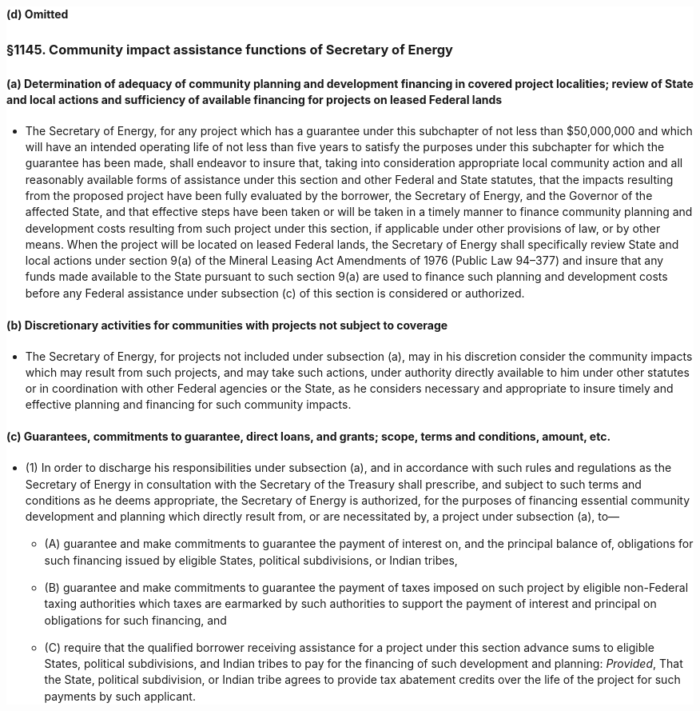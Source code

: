 #### (d) Omitted

### §1145. Community impact assistance functions of Secretary of Energy
#### (a) Determination of adequacy of community planning and development financing in covered project localities; review of State and local actions and sufficiency of available financing for projects on leased Federal lands
* The Secretary of Energy, for any project which has a guarantee under this subchapter of not less than $50,000,000 and which will have an intended operating life of not less than five years to satisfy the purposes under this subchapter for which the guarantee has been made, shall endeavor to insure that, taking into consideration appropriate local community action and all reasonably available forms of assistance under this section and other Federal and State statutes, that the impacts resulting from the proposed project have been fully evaluated by the borrower, the Secretary of Energy, and the Governor of the affected State, and that effective steps have been taken or will be taken in a timely manner to finance community planning and development costs resulting from such project under this section, if applicable under other provisions of law, or by other means. When the project will be located on leased Federal lands, the Secretary of Energy shall specifically review State and local actions under section 9(a) of the Mineral Leasing Act Amendments of 1976 (Public Law 94–377) and insure that any funds made available to the State pursuant to such section 9(a) are used to finance such planning and development costs before any Federal assistance under subsection (c) of this section is considered or authorized.

#### (b) Discretionary activities for communities with projects not subject to coverage
* The Secretary of Energy, for projects not included under subsection (a), may in his discretion consider the community impacts which may result from such projects, and may take such actions, under authority directly available to him under other statutes or in coordination with other Federal agencies or the State, as he considers necessary and appropriate to insure timely and effective planning and financing for such community impacts.

#### (c) Guarantees, commitments to guarantee, direct loans, and grants; scope, terms and conditions, amount, etc.
* (1) In order to discharge his responsibilities under subsection (a), and in accordance with such rules and regulations as the Secretary of Energy in consultation with the Secretary of the Treasury shall prescribe, and subject to such terms and conditions as he deems appropriate, the Secretary of Energy is authorized, for the purposes of financing essential community development and planning which directly result from, or are necessitated by, a project under subsection (a), to—

  * (A) guarantee and make commitments to guarantee the payment of interest on, and the principal balance of, obligations for such financing issued by eligible States, political subdivisions, or Indian tribes,

  * (B) guarantee and make commitments to guarantee the payment of taxes imposed on such project by eligible non-Federal taxing authorities which taxes are earmarked by such authorities to support the payment of interest and principal on obligations for such financing, and

  * (C) require that the qualified borrower receiving assistance for a project under this section advance sums to eligible States, political subdivisions, and Indian tribes to pay for the financing of such development and planning: _Provided_, That the State, political subdivision, or Indian tribe agrees to provide tax abatement credits over the life of the project for such payments by such applicant.
